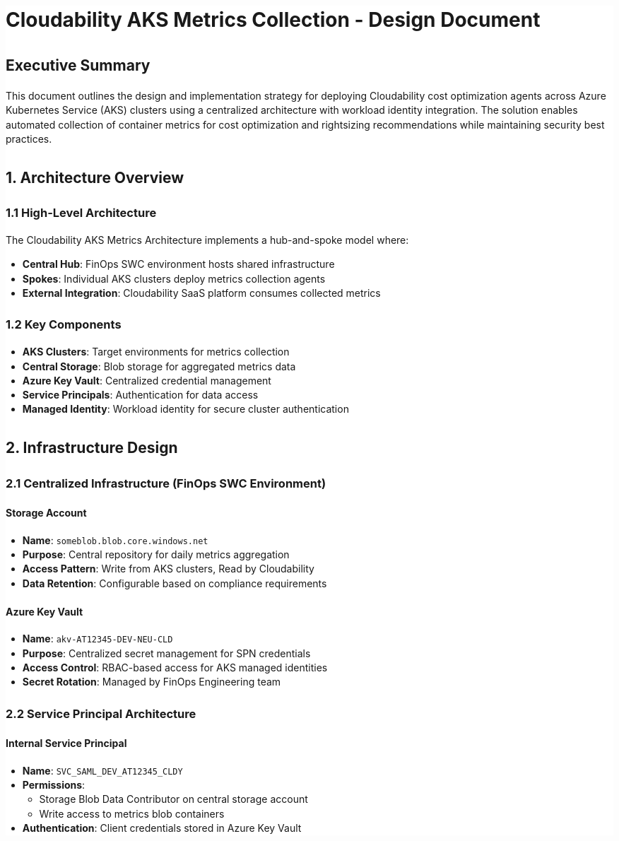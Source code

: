 # Cloudability AKS Metrics Collection - Design Document

## Executive Summary

This document outlines the design and implementation strategy for deploying Cloudability cost optimization agents across Azure Kubernetes Service (AKS) clusters using a centralized architecture with workload identity integration. The solution enables automated collection of container metrics for cost optimization and rightsizing recommendations while maintaining security best practices.

## 1. Architecture Overview

### 1.1 High-Level Architecture

The Cloudability AKS Metrics Architecture implements a hub-and-spoke model where:
- **Central Hub**: FinOps SWC environment hosts shared infrastructure
- **Spokes**: Individual AKS clusters deploy metrics collection agents
- **External Integration**: Cloudability SaaS platform consumes collected metrics

### 1.2 Key Components

- **AKS Clusters**: Target environments for metrics collection
- **Central Storage**: Blob storage for aggregated metrics data
- **Azure Key Vault**: Centralized credential management
- **Service Principals**: Authentication for data access
- **Managed Identity**: Workload identity for secure cluster authentication

## 2. Infrastructure Design

### 2.1 Centralized Infrastructure (FinOps SWC Environment)

#### Storage Account
- **Name**: `someblob.blob.core.windows.net`
- **Purpose**: Central repository for daily metrics aggregation
- **Access Pattern**: Write from AKS clusters, Read by Cloudability
- **Data Retention**: Configurable based on compliance requirements

#### Azure Key Vault
- **Name**: `akv-AT12345-DEV-NEU-CLD`
- **Purpose**: Centralized secret management for SPN credentials
- **Access Control**: RBAC-based access for AKS managed identities
- **Secret Rotation**: Managed by FinOps Engineering team

### 2.2 Service Principal Architecture

#### Internal Service Principal
- **Name**: `SVC_SAML_DEV_AT12345_CLDY`
- **Permissions**: 
  - Storage Blob Data Contributor on central storage account
  - Write access to metrics blob containers
- **Authentication**: Client credentials stored in Azure Key Vault
